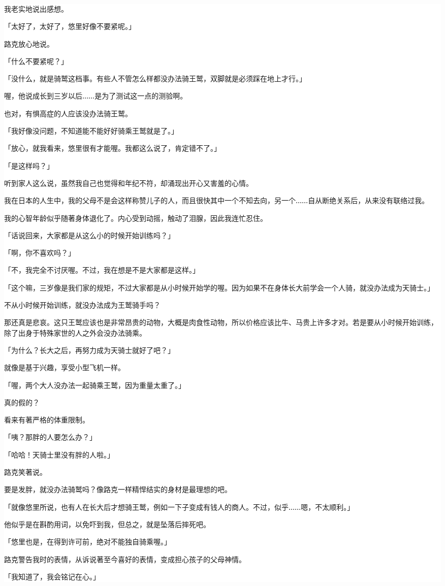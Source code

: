 我老实地说出感想。

「太好了，太好了，悠里好像不要紧呢。」

路克放心地说。

「什么不要紧呢？」

「没什么，就是骑鹫这档事。有些人不管怎么样都没办法骑王鹫，双脚就是必须踩在地上才行。」

喔，他说成长到三岁以后……是为了测试这一点的测验啊。

也对，有惧高症的人应该没办法骑王鹫。

「我好像没问题，不知道能不能好好骑乘王鹫就是了。」

「放心，就我看来，悠里很有才能喔。我都这么说了，肯定错不了。」

「是这样吗？」

听到家人这么说，虽然我自己也觉得和年纪不符，却涌现出开心又害羞的心情。

我在日本的人生中，我的父母不是会这样称赞儿子的人，而且很快其中一个不知去向，另一个……自从断绝关系后，从来没有联络过我。

我的心智年龄似乎随著身体退化了。内心受到动摇，触动了泪腺，因此我连忙忍住。

「话说回来，大家都是从这么小的时候开始训练吗？」

「啊，你不喜欢吗？」

「不，我完全不讨厌喔。不过，我在想是不是大家都是这样。」

「这个嘛，三岁像是我们家的规矩，不过大家都是从小时候开始学的喔。因为如果不在身体长大前学会一个人骑，就没办法成为天骑士。」

不从小时候开始训练，就没办法成为王鹫骑手吗？

那还真是悲哀。这只王鹫应该也是非常昂贵的动物，大概是肉食性动物，所以价格应该比牛、马贵上许多才对。若是要从小时候开始训练，除了出身于特殊家世的人之外会没办法骑乘。

「为什么？长大之后，再努力成为天骑士就好了吧？」

就像是基于兴趣，享受小型飞机一样。

「喔，两个大人没办法一起骑乘王鹫，因为重量太重了。」

真的假的？

看来有著严格的体重限制。

「咦？那胖的人要怎么办？」

「哈哈！天骑士里没有胖的人啦。」

路克笑著说。

要是发胖，就没办法骑鹫吗？像路克一样精悍结实的身材是最理想的吧。

「就像悠里所说，也有人在长大后才想骑王鹫，例如一下子变成有钱人的商人。不过，似乎……嗯，不太顺利。」

他似乎是在斟酌用词，以免吓到我，但总之，就是坠落后摔死吧。

「悠里也是，在得到许可前，绝对不能独自骑乘喔。」

路克警告我时的表情，从诉说著至今喜好的表情，变成担心孩子的父母神情。

「我知道了，我会铭记在心。」
